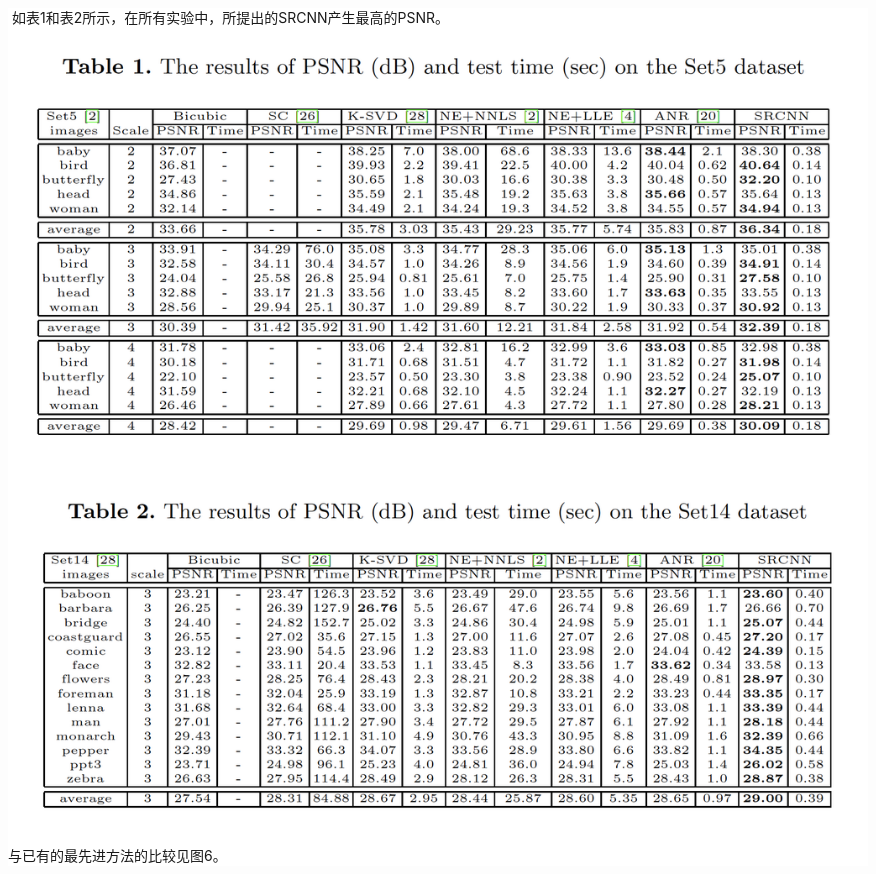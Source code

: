 ​		如表1和表2所示，在所有实验中，所提出的SRCNN产生最高的PSNR。

![table1](images/SRCNN/table1.png)

![table2](images/SRCNN/table2.png)

与已有的最先进方法的比较见图6。
